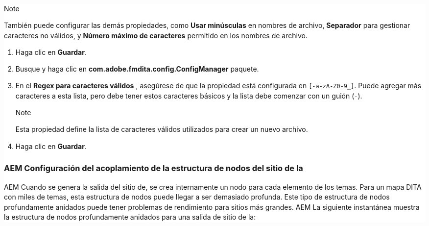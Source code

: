    >[!NOTE]
   >
   > También puede configurar las demás propiedades, como **Usar minúsculas** en nombres de archivo, **Separador** para gestionar caracteres no válidos, y **Número máximo de caracteres** permitido en los nombres de archivo.

1. Haga clic en **Guardar**.

1. Busque y haga clic en **com.adobe.fmdita.config.ConfigManager** paquete.

1. En el **Regex para caracteres válidos** , asegúrese de que la propiedad está configurada en `[-a-zA-Z0-9_]`. Puede agregar más caracteres a esta lista, pero debe tener estos caracteres básicos y la lista debe comenzar con un guión \(`-`\).

   >[!NOTE]
   >
   > Esta propiedad define la lista de caracteres válidos utilizados para crear un nuevo archivo.

1. Haga clic en **Guardar**.


### AEM Configuración del acoplamiento de la estructura de nodos del sitio de la

AEM Cuando se genera la salida del sitio de, se crea internamente un nodo para cada elemento de los temas. Para un mapa DITA con miles de temas, esta estructura de nodos puede llegar a ser demasiado profunda. Este tipo de estructura de nodos profundamente anidados puede tener problemas de rendimiento para sitios más grandes. AEM La siguiente instantánea muestra la estructura de nodos profundamente anidados para una salida de sitio de la:
